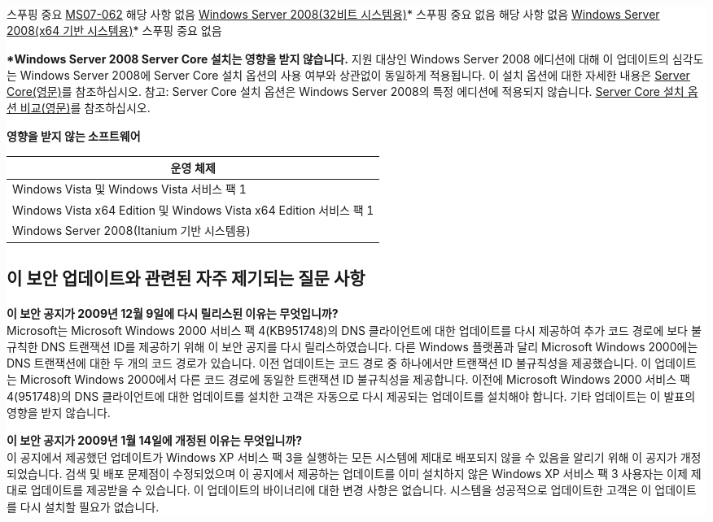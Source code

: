 <td style="border:1px solid black;">스푸핑</td>
<td style="border:1px solid black;">중요</td>
<td style="border:1px solid black;"><a href="http://technet.microsoft.com/security/bulletin/ms07-062">MS07-062</a></td>
</tr>
<tr class="even">
<td style="border:1px solid black;">해당 사항 없음</td>
<td style="border:1px solid black;"><a href="http://www.microsoft.com/downloads/details.aspx?displaylang=ko&amp;familyid=1fcea8f4-b233-42e1-b913-c4fcae276c7b">Windows Server 2008(32비트 시스템용)</a>&#42;</td>
<td style="border:1px solid black;">스푸핑</td>
<td style="border:1px solid black;">중요</td>
<td style="border:1px solid black;">없음</td>
</tr>
<tr class="odd">
<td style="border:1px solid black;">해당 사항 없음</td>
<td style="border:1px solid black;"><a href="http://www.microsoft.com/downloads/details.aspx?familyid=afac5bbc-71fa-457b-8b0a-f5902d37bfd0&amp;displaylang=ko">Windows Server 2008(x64 기반 시스템용)</a>&#42;</td>
<td style="border:1px solid black;">스푸핑</td>
<td style="border:1px solid black;">중요</td>
<td style="border:1px solid black;">없음</td>
</tr>
</tbody>
</table>
  
**\*Windows Server 2008 Server Core 설치는 영향을 받지 않습니다.** 지원 대상인 Windows Server 2008 에디션에 대해 이 업데이트의 심각도는 Windows Server 2008에 Server Core 설치 옵션의 사용 여부와 상관없이 동일하게 적용됩니다. 이 설치 옵션에 대한 자세한 내용은 [Server Core(영문)](http://msdn.microsoft.com/en-us/library/ms723891(vs.85).aspx)를 참조하십시오. 참고: Server Core 설치 옵션은 Windows Server 2008의 특정 에디션에 적용되지 않습니다. [Server Core 설치 옵션 비교(영문)](http://www.microsoft.com/windowsserver2008/en/us/compare-core-installation.aspx)를 참조하십시오.
  
**영향을 받지 않는 소프트웨어**
  
| 운영 체제                                                          |  
|--------------------------------------------------------------------|  
| Windows Vista 및 Windows Vista 서비스 팩 1                         |  
| Windows Vista x64 Edition 및 Windows Vista x64 Edition 서비스 팩 1 |  
| Windows Server 2008(Itanium 기반 시스템용)                         |
  
이 보안 업데이트와 관련된 자주 제기되는 질문 사항  
-------------------------------------------------
  
**이 보안 공지가 2009년 12월 9일에 다시 릴리스된 이유는 무엇입니까?**    
Microsoft는 Microsoft Windows 2000 서비스 팩 4(KB951748)의 DNS 클라이언트에 대한 업데이트를 다시 제공하여 추가 코드 경로에 보다 불규칙한 DNS 트랜잭션 ID를 제공하기 위해 이 보안 공지를 다시 릴리스하였습니다. 다른 Windows 플랫폼과 달리 Microsoft Windows 2000에는 DNS 트랜잭션에 대한 두 개의 코드 경로가 있습니다. 이전 업데이트는 코드 경로 중 하나에서만 트랜잭션 ID 불규칙성을 제공했습니다. 이 업데이트는 Microsoft Windows 2000에서 다른 코드 경로에 동일한 트랜잭션 ID 불규칙성을 제공합니다. 이전에 Microsoft Windows 2000 서비스 팩 4(951748)의 DNS 클라이언트에 대한 업데이트를 설치한 고객은 자동으로 다시 제공되는 업데이트를 설치해야 합니다. 기타 업데이트는 이 발표의 영향을 받지 않습니다.
  
**이 보안 공지가 2009년 1월 14일에 개정된 이유는 무엇입니까?**  
이 공지에서 제공했던 업데이트가 Windows XP 서비스 팩 3을 실행하는 모든 시스템에 제대로 배포되지 않을 수 있음을 알리기 위해 이 공지가 개정되었습니다. 검색 및 배포 문제점이 수정되었으며 이 공지에서 제공하는 업데이트를 이미 설치하지 않은 Windows XP 서비스 팩 3 사용자는 이제 제대로 업데이트를 제공받을 수 있습니다. 이 업데이트의 바이너리에 대한 변경 사항은 없습니다. 시스템을 성공적으로 업데이트한 고객은 이 업데이트를 다시 설치할 필요가 없습니다.
  